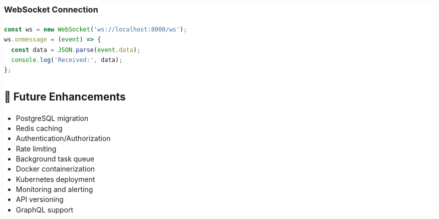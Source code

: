 ### WebSocket Connection
```javascript
const ws = new WebSocket('ws://localhost:8000/ws');
ws.onmessage = (event) => {
  const data = JSON.parse(event.data);
  console.log('Received:', data);
};
```

## 🎯 Future Enhancements

- PostgreSQL migration
- Redis caching
- Authentication/Authorization
- Rate limiting
- Background task queue
- Docker containerization
- Kubernetes deployment
- Monitoring and alerting
- API versioning
- GraphQL support 